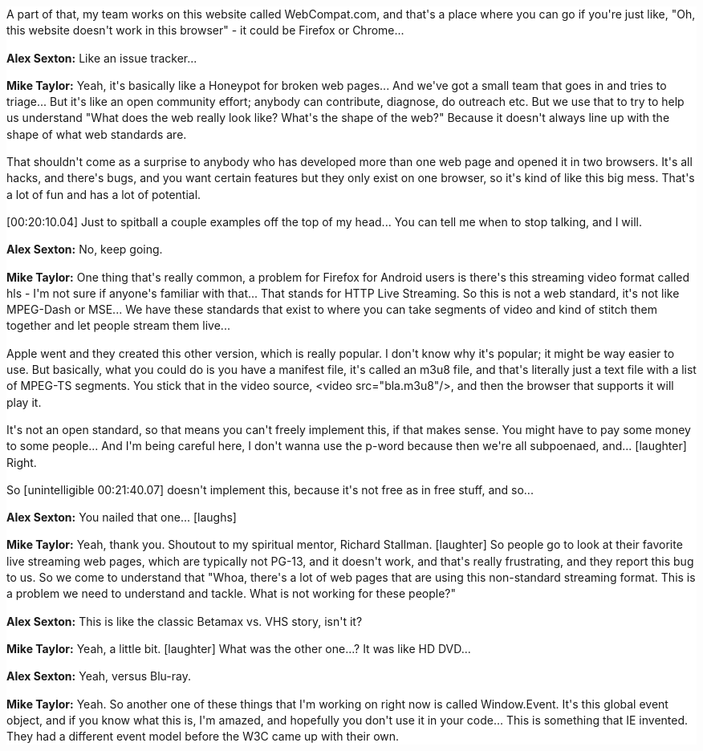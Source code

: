 A part of that, my team works on this website called WebCompat.com, and that's a place where you can go if you're just like, "Oh, this website doesn't work in this browser" - it could be Firefox or Chrome...

**Alex Sexton:** Like an issue tracker...

**Mike Taylor:** Yeah, it's basically like a Honeypot for broken web pages... And we've got a small team that goes in and tries to triage... But it's like an open community effort; anybody can contribute, diagnose, do outreach etc. But we use that to try to help us understand "What does the web really look like? What's the shape of the web?" Because it doesn't always line up with the shape of what web standards are.

That shouldn't come as a surprise to anybody who has developed more than one web page and opened it in two browsers. It's all hacks, and there's bugs, and you want certain features but they only exist on one browser, so it's kind of like this big mess. That's a lot of fun and has a lot of potential.

\[00:20:10.04\] Just to spitball a couple examples off the top of my head... You can tell me when to stop talking, and I will.

**Alex Sexton:** No, keep going.

**Mike Taylor:** One thing that's really common, a problem for Firefox for Android users is there's this streaming video format called hls - I'm not sure if anyone's familiar with that... That stands for HTTP Live Streaming. So this is not a web standard, it's not like MPEG-Dash or MSE... We have these standards that exist to where you can take segments of video and kind of stitch them together and let people stream them live...

Apple went and they created this other version, which is really popular. I don't know why it's popular; it might be way easier to use. But basically, what you could do is you have a manifest file, it's called an m3u8 file, and that's literally just a text file with a list of MPEG-TS segments. You stick that in the video source, &lt;video src="bla.m3u8"/&gt;, and then the browser that supports it will play it.

It's not an open standard, so that means you can't freely implement this, if that makes sense. You might have to pay some money to some people... And I'm being careful here, I don't wanna use the p-word because then we're all subpoenaed, and... \[laughter\] Right.

So \[unintelligible 00:21:40.07\] doesn't implement this, because it's not free as in free stuff, and so...

**Alex Sexton:** You nailed that one... \[laughs\]

**Mike Taylor:** Yeah, thank you. Shoutout to my spiritual mentor, Richard Stallman. \[laughter\] So people go to look at their favorite live streaming web pages, which are typically not PG-13, and it doesn't work, and that's really frustrating, and they report this bug to us. So we come to understand that "Whoa, there's a lot of web pages that are using this non-standard streaming format. This is a problem we need to understand and tackle. What is not working for these people?"

**Alex Sexton:** This is like the classic Betamax vs. VHS story, isn't it?

**Mike Taylor:** Yeah, a little bit. \[laughter\] What was the other one...? It was like HD DVD...

**Alex Sexton:** Yeah, versus Blu-ray.

**Mike Taylor:** Yeah. So another one of these things that I'm working on right now is called Window.Event. It's this global event object, and if you know what this is, I'm amazed, and hopefully you don't use it in your code... This is something that IE invented. They had a different event model before the W3C came up with their own.
